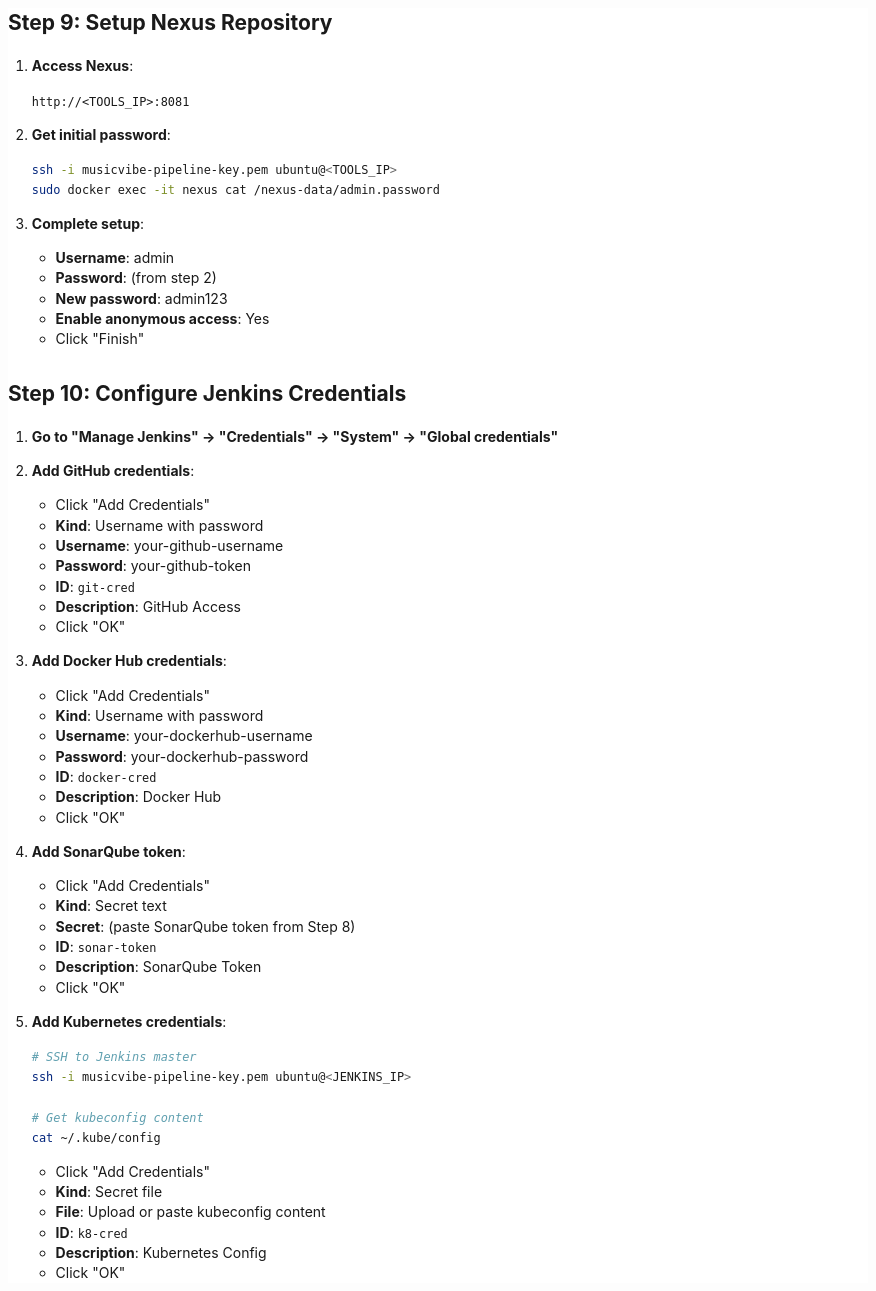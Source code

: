 ## Step 9: Setup Nexus Repository

1. **Access Nexus**:
   ```
   http://<TOOLS_IP>:8081
   ```

2. **Get initial password**:
   ```bash
   ssh -i musicvibe-pipeline-key.pem ubuntu@<TOOLS_IP>
   sudo docker exec -it nexus cat /nexus-data/admin.password
   ```

3. **Complete setup**:
   - **Username**: admin
   - **Password**: (from step 2)
   - **New password**: admin123
   - **Enable anonymous access**: Yes
   - Click "Finish"

## Step 10: Configure Jenkins Credentials

1. **Go to "Manage Jenkins" → "Credentials" → "System" → "Global credentials"**

2. **Add GitHub credentials**:
   - Click "Add Credentials"
   - **Kind**: Username with password
   - **Username**: your-github-username
   - **Password**: your-github-token
   - **ID**: `git-cred`
   - **Description**: GitHub Access
   - Click "OK"

3. **Add Docker Hub credentials**:
   - Click "Add Credentials"
   - **Kind**: Username with password
   - **Username**: your-dockerhub-username
   - **Password**: your-dockerhub-password
   - **ID**: `docker-cred`
   - **Description**: Docker Hub
   - Click "OK"

4. **Add SonarQube token**:
   - Click "Add Credentials"
   - **Kind**: Secret text
   - **Secret**: (paste SonarQube token from Step 8)
   - **ID**: `sonar-token`
   - **Description**: SonarQube Token
   - Click "OK"

5. **Add Kubernetes credentials**:
   ```bash
   # SSH to Jenkins master
   ssh -i musicvibe-pipeline-key.pem ubuntu@<JENKINS_IP>
   
   # Get kubeconfig content
   cat ~/.kube/config
   ```
   - Click "Add Credentials"
   - **Kind**: Secret file
   - **File**: Upload or paste kubeconfig content
   - **ID**: `k8-cred`
   - **Description**: Kubernetes Config
   - Click "OK"
